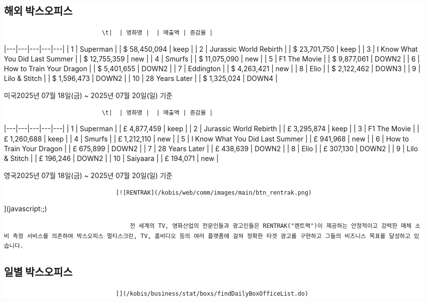 ## 해외 박스오피스[](/kobis/business/stat/boxs/findWeekendForeignBoxOfficeList.do)

                                \t|  | 영화명 |  | 매출액 | 증감율 |
|---|---|---|---|---|
| 1 | Superman |  | $ 58,450,094 | keep |
| 2 | Jurassic World Rebirth |  | $ 23,701,750 | keep |
| 3 | I Know What You Did Last Summer |  | $ 12,755,359 | new |
| 4 | Smurfs |  | $ 11,075,090 | new |
| 5 | F1 The Movie |  | $ 9,877,061 | DOWN2 |
| 6 | How to Train Your Dragon |  | $ 5,401,655 | DOWN2 |
| 7 | Eddington |  | $ 4,263,421 | new |
| 8 | Elio |  | $ 2,122,462 | DOWN3 |
| 9 | Lilo &amp; Stitch |  | $ 1,596,473 | DOWN2 |
| 10 | 28 Years Later |  | $ 1,325,024 | DOWN4 |

미국2025년 07월 18일(금) ~ 2025년 07월 20일(일) 기준

                                \t|  | 영화명 |  | 매출액 | 증감율 |
|---|---|---|---|---|
| 1 | Superman |  | £ 4,877,459 | keep |
| 2 | Jurassic World Rebirth |  | £ 3,295,874 | keep |
| 3 | F1 The Movie |  | £ 1,260,688 | keep |
| 4 | Smurfs |  | £ 1,212,110 | new |
| 5 | I Know What You Did Last Summer |  | £ 941,968 | new |
| 6 | How to Train Your Dragon |  | £ 675,899 | DOWN2 |
| 7 | 28 Years Later |  | £ 438,639 | DOWN2 |
| 8 | Elio |  | £ 307,130 | DOWN2 |
| 9 | Lilo &amp; Stitch |  | £ 196,246 | DOWN2 |
| 10 | Saiyaara |  | £ 194,071 | new |

영국2025년 07월 18일(금) ~ 2025년 07월 20일(일) 기준

                                    [![RENTRAK](/kobis/web/comm/images/main/btn_rentrak.png)
](javascript:;)
                                    
                                        전 세계의 TV, 영화산업의 전문인들과 광고인들은 RENTRAK("렌트랙")이 제공하는 안정적이고 강력한 매체 소비 측정 서비스를 의존하여 박스오피스 멀티스크린, TV, 홈비디오 등의 여러 플랫폼에 걸쳐 정확한 타겟 광고를 구현하고 그들의 비즈니스 목표를 달성하고 있습니다.

## 일별 박스오피스
                                    [](/kobis/business/stat/boxs/findDailyBoxOfficeList.do)
